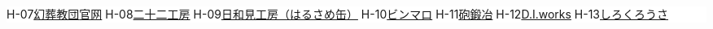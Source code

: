 <tr><td id="幻葬教団">H-07</td><td><a href="./幻葬教団.md" title="幻葬教団">幻葬教団</a></td><td><a rel="nofollow" class="external text" href="http://kagomeame.web.fc2.com">官网</a></td><td></td><td></td></tr>
<tr><td id="二十二工房">H-08</td><td><a href="/index.php?title=%E4%BA%8C%E5%8D%81%E4%BA%8C%E5%B7%A5%E6%88%BF&amp;action=edit&amp;redlink=1" class="new" title="二十二工房（页面不存在）">二十二工房</a></td><td></td><td></td><td></td></tr>
<tr><td id="日和見工房（はるさめ缶）">H-09</td><td><a href="/index.php?title=%E6%97%A5%E5%92%8C%E8%A6%8B%E5%B7%A5%E6%88%BF%EF%BC%88%E3%81%AF%E3%82%8B%E3%81%95%E3%82%81%E7%BC%B6%EF%BC%89&amp;action=edit&amp;redlink=1" class="new" title="日和見工房（はるさめ缶）（页面不存在）">日和見工房（はるさめ缶）</a></td><td></td><td></td><td></td></tr>
<tr><td id="ビンマロ">H-10</td><td><a href="/index.php?title=%E3%83%93%E3%83%B3%E3%83%9E%E3%83%AD&amp;action=edit&amp;redlink=1" class="new" title="ビンマロ（页面不存在）">ビンマロ</a></td><td></td><td></td><td></td></tr>
<tr><td id="砲鍛冶">H-11</td><td><a href="/index.php?title=%E7%A0%B2%E9%8D%9B%E5%86%B6&amp;action=edit&amp;redlink=1" class="new" title="砲鍛冶（页面不存在）">砲鍛冶</a></td><td></td><td></td><td></td></tr>
<tr><td id="D.I.works">H-12</td><td><a href="/index.php?title=D.I.works&amp;action=edit&amp;redlink=1" class="new" title="D.I.works（页面不存在）">D.I.works</a></td><td></td><td></td><td></td></tr>
<tr><td id="しろくろうさ">H-13</td><td><a href="/index.php?title=%E3%81%97%E3%82%8D%E3%81%8F%E3%82%8D%E3%81%86%E3%81%95&amp;action=edit&amp;redlink=1" class="new" title="しろくろうさ（页面不存在）">しろくろうさ</a></td><td></td><td></td><td></td></tr>
